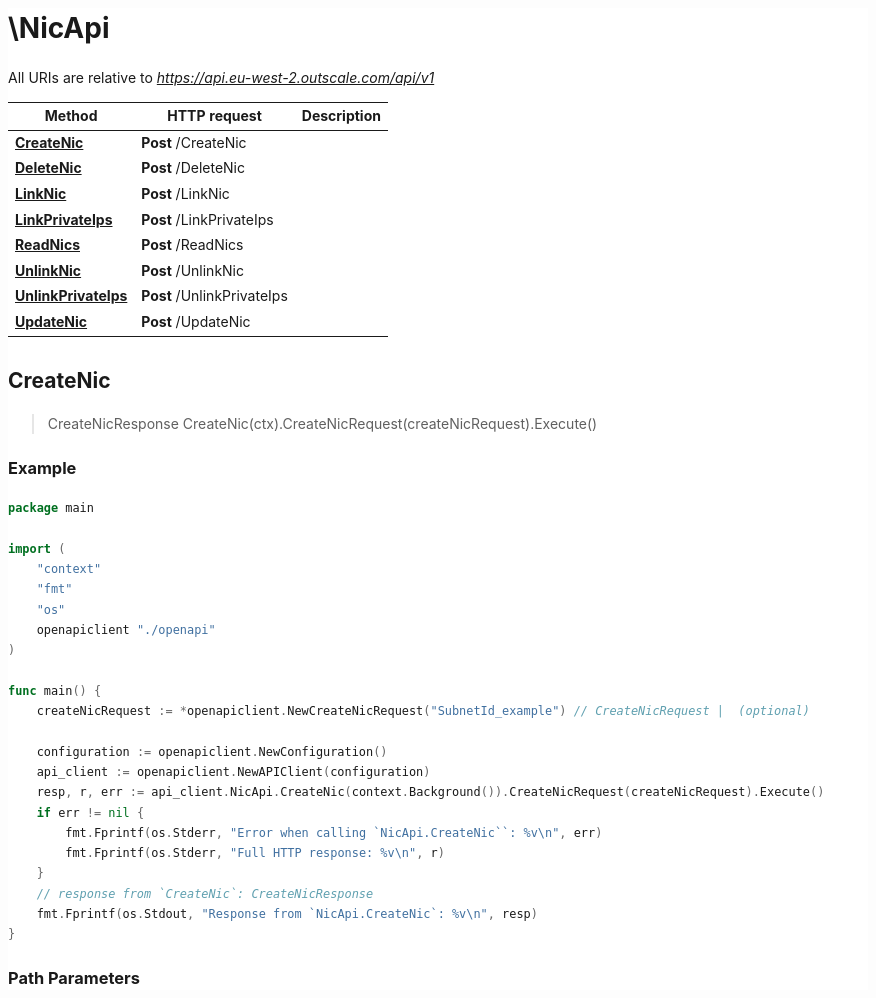 # \NicApi

All URIs are relative to *https://api.eu-west-2.outscale.com/api/v1*

Method | HTTP request | Description
------------- | ------------- | -------------
[**CreateNic**](NicApi.md#CreateNic) | **Post** /CreateNic | 
[**DeleteNic**](NicApi.md#DeleteNic) | **Post** /DeleteNic | 
[**LinkNic**](NicApi.md#LinkNic) | **Post** /LinkNic | 
[**LinkPrivateIps**](NicApi.md#LinkPrivateIps) | **Post** /LinkPrivateIps | 
[**ReadNics**](NicApi.md#ReadNics) | **Post** /ReadNics | 
[**UnlinkNic**](NicApi.md#UnlinkNic) | **Post** /UnlinkNic | 
[**UnlinkPrivateIps**](NicApi.md#UnlinkPrivateIps) | **Post** /UnlinkPrivateIps | 
[**UpdateNic**](NicApi.md#UpdateNic) | **Post** /UpdateNic | 



## CreateNic

> CreateNicResponse CreateNic(ctx).CreateNicRequest(createNicRequest).Execute()



### Example

```go
package main

import (
    "context"
    "fmt"
    "os"
    openapiclient "./openapi"
)

func main() {
    createNicRequest := *openapiclient.NewCreateNicRequest("SubnetId_example") // CreateNicRequest |  (optional)

    configuration := openapiclient.NewConfiguration()
    api_client := openapiclient.NewAPIClient(configuration)
    resp, r, err := api_client.NicApi.CreateNic(context.Background()).CreateNicRequest(createNicRequest).Execute()
    if err != nil {
        fmt.Fprintf(os.Stderr, "Error when calling `NicApi.CreateNic``: %v\n", err)
        fmt.Fprintf(os.Stderr, "Full HTTP response: %v\n", r)
    }
    // response from `CreateNic`: CreateNicResponse
    fmt.Fprintf(os.Stdout, "Response from `NicApi.CreateNic`: %v\n", resp)
}
```

### Path Parameters
